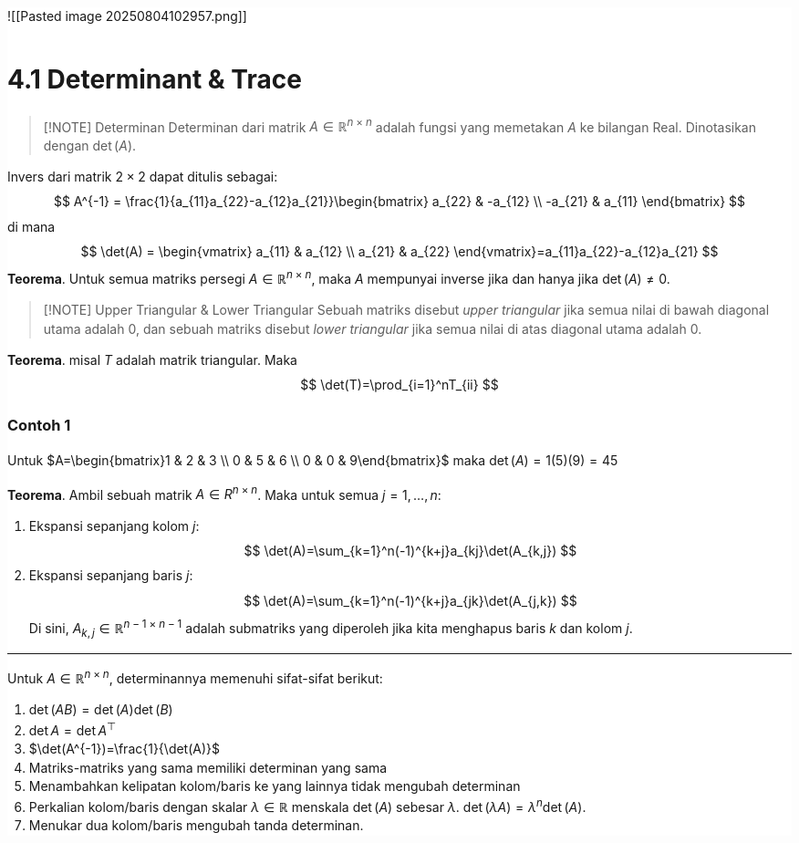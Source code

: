 ![[Pasted image 20250804102957.png]]
# 4.1 Determinant & Trace

> [!NOTE] Determinan
> Determinan dari matrik $A\in \mathbb{R}^{n\times n}$ adalah fungsi yang memetakan $A$ ke bilangan Real. Dinotasikan dengan $\det(A)$.

Invers dari matrik $2\times 2$ dapat ditulis sebagai:
$$
A^{-1} = \frac{1}{a_{11}a_{22}-a_{12}a_{21}}\begin{bmatrix}
a_{22} & -a_{12} \\
-a_{21} & a_{11}
\end{bmatrix}
$$
di mana
$$
\det(A) = \begin{vmatrix}
a_{11} & a_{12} \\
a_{21} & a_{22}
\end{vmatrix}=a_{11}a_{22}-a_{12}a_{21}
$$
**Teorema**. Untuk semua matriks persegi $A\in \mathbb{R}^{n\times n}$, maka $A$ mempunyai inverse jika dan hanya jika $\det(A)\neq 0$.

> [!NOTE] Upper Triangular & Lower Triangular
> Sebuah matriks disebut *upper triangular* jika semua nilai di bawah diagonal utama adalah $0$, dan sebuah matriks disebut *lower triangular* jika semua nilai di atas diagonal utama adalah $0$.

**Teorema**. misal $T$ adalah matrik triangular. Maka 
$$
\det(T)=\prod_{i=1}^nT_{ii}
$$
### Contoh 1
Untuk $A=\begin{bmatrix}1 & 2 & 3 \\ 0 & 5 & 6 \\ 0 & 0 & 9\end{bmatrix}$ maka $\det(A)=1(5)(9)=45$

**Teorema**. Ambil sebuah matrik $A\in R^{n\times n}$. Maka untuk semua $j=1,\dots,n$:
1. Ekspansi sepanjang kolom $j$:
$$
\det(A)=\sum_{k=1}^n(-1)^{k+j}a_{kj}\det(A_{k,j})
$$
2. Ekspansi sepanjang baris $j$:
$$
\det(A)=\sum_{k=1}^n(-1)^{k+j}a_{jk}\det(A_{j,k})
$$
Di sini, $A_{k,j}\in \mathbb{R}^{n-1\times n-1}$ adalah submatriks yang diperoleh jika kita menghapus baris $k$ dan kolom $j$.
---
Untuk $A\in \mathbb{R}^{n\times n}$, determinannya memenuhi sifat-sifat berikut:
1. $\det(AB)=\det(A)\det(B)$
2. $\det A=\det A ^\top$
3. $\det(A^{-1})=\frac{1}{\det(A)}$
4. Matriks-matriks yang sama memiliki determinan yang sama
5. Menambahkan kelipatan kolom/baris ke yang lainnya tidak mengubah determinan
6. Perkalian kolom/baris dengan skalar $\lambda \in \mathbb{R}$ menskala $\det(A)$ sebesar $\lambda$. $\det(\lambda A)=\lambda^n\det(A)$.
7. Menukar dua kolom/baris mengubah tanda determinan.
